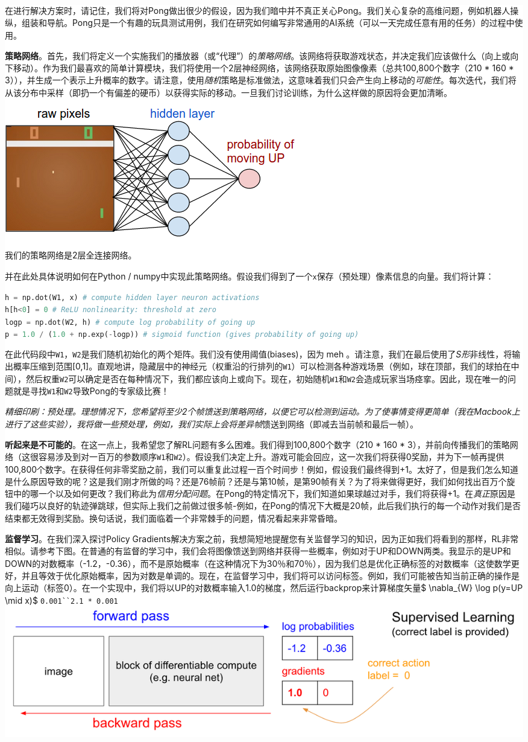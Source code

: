 在进行解决方案时，请记住，我们将对Pong做出很少的假设，因为我们暗中并不真正关心Pong。我们关心复杂的高维问题，例如机器人操纵，组装和导航。Pong只是一个有趣的玩具测试用例，我们在研究如何编写非常通用的AI系统（可以一天完成任意有用的任务）的过程中使用。

**策略网络**。首先，我们将定义一个实施我们的播放器（或“代理”）的*策略网络*。该网络将获取游戏状态，并决定我们应该做什么（向上或向下移动）。作为我们最喜欢的简单计算模块，我们将使用一个2层神经网络，该网络获取原始图像像素（总共100,800个数字（210 * 160 * 3）），并生成一个表示上升概率的数字。请注意，使用*随机*策略是标准做法，这意味着我们只会产生向上移动的*可能性*。每次迭代，我们将从该分布中采样（即扔一个有偏差的硬币）以获得实际的移动。一旦我们讨论训练，为什么这样做的原因将会更加清晰。

![img](img/policy.png)

我们的策略网络是2层全连接网络。

并在此处具体说明如何在Python / numpy中实现此策略网络。假设我们得到了一个`x`保存（预处理）像素信息的向量。我们将计算：

```python
h = np.dot(W1, x) # compute hidden layer neuron activations
h[h<0] = 0 # ReLU nonlinearity: threshold at zero
logp = np.dot(W2, h) # compute log probability of going up
p = 1.0 / (1.0 + np.exp(-logp)) # sigmoid function (gives probability of going up)
```

在此代码段中`W1`，`W2`是我们随机初始化的两个矩阵。我们没有使用阈值(biases)，因为 meh 。请注意，我们在最后使用了*S形*非线性，将输出概率压缩到范围[0,1]。直观地讲，隐藏层中的神经元（权重沿的行排列的`W1`）可以检测各种游戏场景（例如，球在顶部，我们的球拍在中间），然后权重`W2`可以确定是否在每种情况下，我们都应该向上或向下。现在，初始随机`W1`和`W2`会造成玩家当场痉挛。因此，现在唯一的问题就是寻找`W1`和`W2`导致Pong的专家级比赛！

*精细印刷：预处理。*理想情况下，您希望将至少2个帧馈送到策略网络，以便它可以检测到运动。为了使事情变得更简单（我在Macbook上进行了这些实验），我将做一些预处理，例如，我们实际上会将*差异帧*馈送到网络（即减去当前帧和最后一帧）。

**听起来是不可能的**。在这一点上，我希望您了解RL问题有多么困难。我们得到100,800个数字（210 * 160 * 3），并前向传播我们的策略网络（这很容易涉及到对一百万的参数顺序`W1`和`W2`）。假设我们决定上升。游戏可能会回应，这一次我们将获得0奖励，并为下一帧再提供100,800个数字。在获得任何非零奖励之前，我们可以重复此过程一百个时间步！例如，假设我们最终得到+1。太好了，但是我们怎么知道是什么原因导致的呢？这是我们刚才所做的吗？还是76帧前？还是与第10帧，是第90帧有关？为了将来做得更好，我们如何找出百万个旋钮中的哪一个以及如何更改？我们称此为*信用分配问题*。在Pong的特定情况下，我们知道如果球越过对手，我们将获得+1。在*真正*原因是我们碰巧以良好的轨迹弹跳球，但实际上我们之前做过很多帧-例如，在Pong的情况下大概是20帧，此后我们执行的每一个动作对我们是否结束都无效得到奖励。换句话说，我们面临着一个非常棘手的问题，情况看起来非常昏暗。

**监督学习**。在我们深入探讨Policy Gradients解决方案之前，我想简短地提醒您有关监督学习的知识，因为正如我们将看到的那样，RL非常相似。请参考下图。在普通的有监督的学习中，我们会将图像馈送到网络并获得一些概率，例如对于UP和DOWN两类。我显示的是UP和DOWN的对数概率（-1.2，-0.36），而不是原始概率（在这种情况下为30％和70％），因为我们总是优化正确标签的对数概率（这使数学更好，并且等效于优化原始概率，因为对数是单调的。现在，在监督学习中，我们将可以访问标签。例如，我们可能被告知当前正确的操作是向上运动（标签0）。在一个实现中，我们将以UP的对数概率输入1.0的梯度，然后运行backprop来计算梯度矢量$ \nabla_{W} \log p(y=UP \mid x)$ `0.001``2.1 * 0.001` ![img](img/sl.png)
